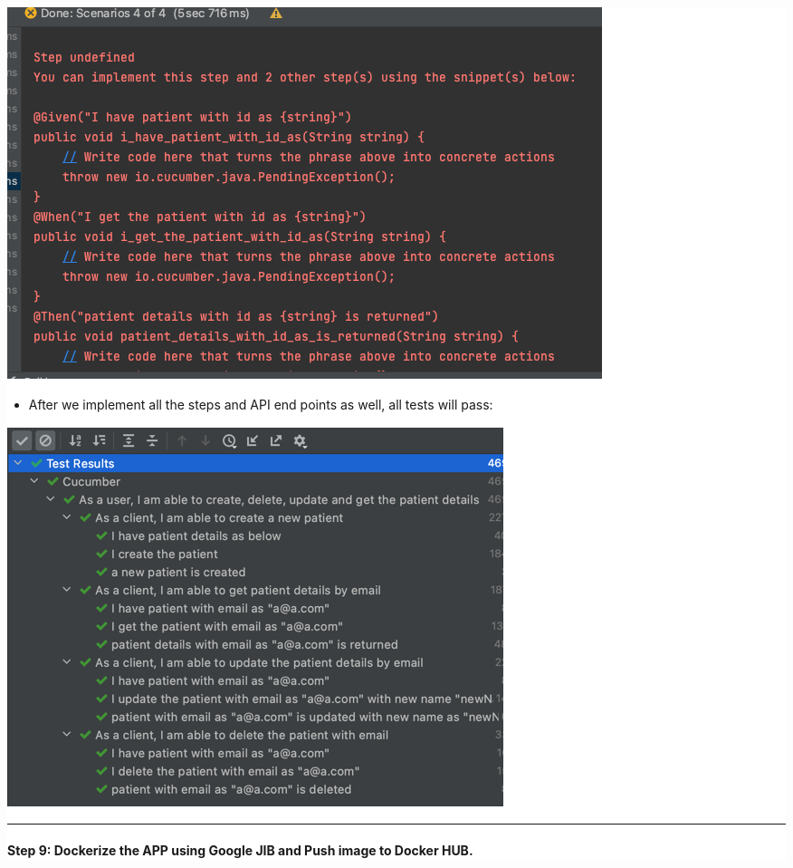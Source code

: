 ![Spte Def Methods](ss/Step8-ErrorCucumberStepDef.png)

* After we implement all the steps and API end points as well, all tests will pass:

![Step 8 Success](ss/Step8success.png)

---

#### Step 9: Dockerize the APP using Google JIB and Push image to Docker HUB.

